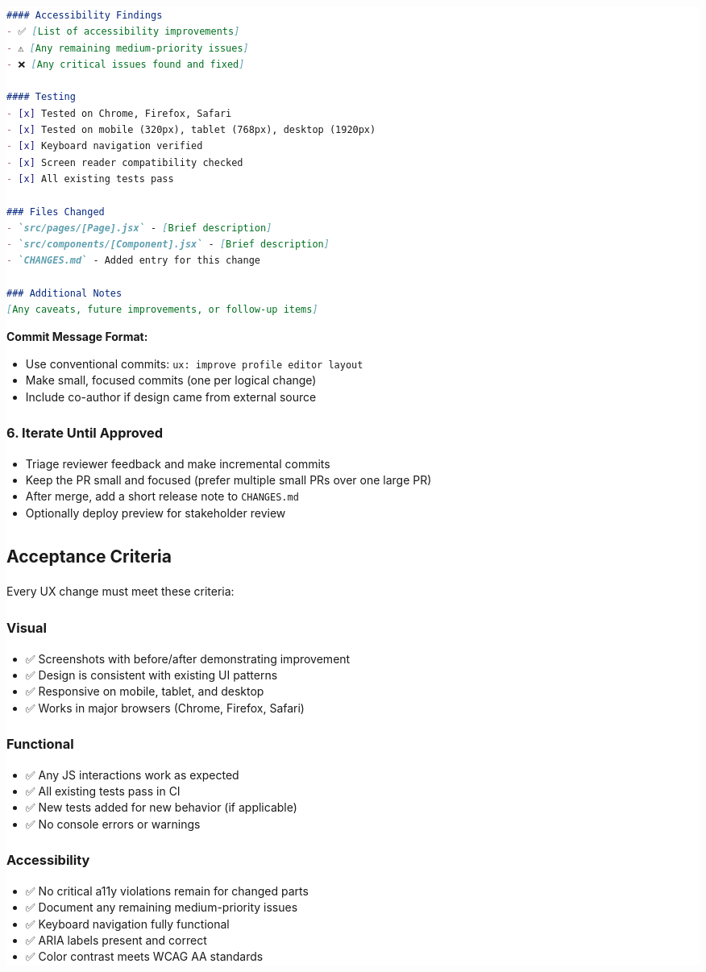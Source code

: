 ```markdown
#### Accessibility Findings
- ✅ [List of accessibility improvements]
- ⚠️ [Any remaining medium-priority issues]
- ❌ [Any critical issues found and fixed]

#### Testing
- [x] Tested on Chrome, Firefox, Safari
- [x] Tested on mobile (320px), tablet (768px), desktop (1920px)
- [x] Keyboard navigation verified
- [x] Screen reader compatibility checked
- [x] All existing tests pass

### Files Changed
- `src/pages/[Page].jsx` - [Brief description]
- `src/components/[Component].jsx` - [Brief description]
- `CHANGES.md` - Added entry for this change

### Additional Notes
[Any caveats, future improvements, or follow-up items]
```

**Commit Message Format:**
- Use conventional commits: `ux: improve profile editor layout`
- Make small, focused commits (one per logical change)
- Include co-author if design came from external source

### 6. Iterate Until Approved

- Triage reviewer feedback and make incremental commits
- Keep the PR small and focused (prefer multiple small PRs over one large PR)
- After merge, add a short release note to `CHANGES.md`
- Optionally deploy preview for stakeholder review

## Acceptance Criteria

Every UX change must meet these criteria:

### Visual
- ✅ Screenshots with before/after demonstrating improvement
- ✅ Design is consistent with existing UI patterns
- ✅ Responsive on mobile, tablet, and desktop
- ✅ Works in major browsers (Chrome, Firefox, Safari)

### Functional
- ✅ Any JS interactions work as expected
- ✅ All existing tests pass in CI
- ✅ New tests added for new behavior (if applicable)
- ✅ No console errors or warnings

### Accessibility
- ✅ No critical a11y violations remain for changed parts
- ✅ Document any remaining medium-priority issues
- ✅ Keyboard navigation fully functional
- ✅ ARIA labels present and correct
- ✅ Color contrast meets WCAG AA standards
